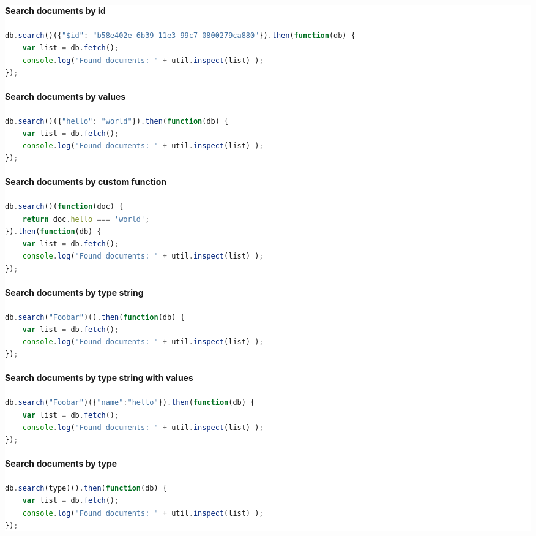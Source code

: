 #### Search documents by id

```javascript
db.search()({"$id": "b58e402e-6b39-11e3-99c7-0800279ca880"}).then(function(db) {
	var list = db.fetch();
	console.log("Found documents: " + util.inspect(list) );
});
```

#### Search documents by values

```javascript
db.search()({"hello": "world"}).then(function(db) {
	var list = db.fetch();
	console.log("Found documents: " + util.inspect(list) );
});
```

#### Search documents by custom function

```javascript
db.search()(function(doc) {
	return doc.hello === 'world';
}).then(function(db) {
	var list = db.fetch();
	console.log("Found documents: " + util.inspect(list) );
});
```

#### Search documents by type string

```javascript
db.search("Foobar")().then(function(db) {
	var list = db.fetch();
	console.log("Found documents: " + util.inspect(list) );
});
```

#### Search documents by type string with values

```javascript
db.search("Foobar")({"name":"hello"}).then(function(db) {
	var list = db.fetch();
	console.log("Found documents: " + util.inspect(list) );
});
```

#### Search documents by type

```javascript
db.search(type)().then(function(db) {
	var list = db.fetch();
	console.log("Found documents: " + util.inspect(list) );
});
```
